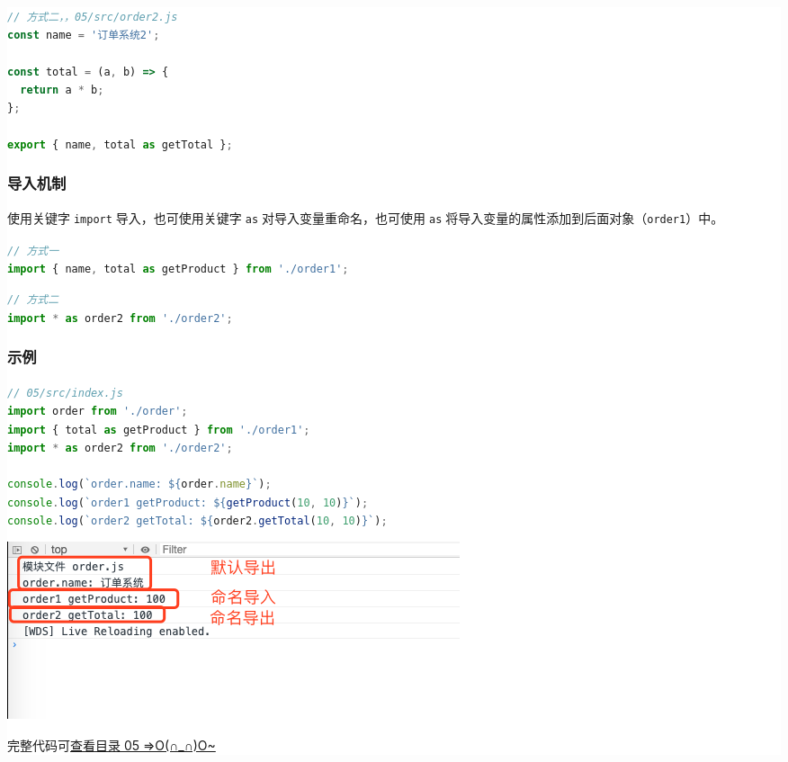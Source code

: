 ```js
// 方式二，，05/src/order2.js
const name = '订单系统2';

const total = (a, b) => {
  return a * b;
};

export { name, total as getTotal };
```

### 导入机制

使用关键字 `import` 导入，也可使用关键字 `as` 对导入变量重命名，也可使用 `as` 将导入变量的属性添加到后面对象（`order1`）中。

```js
// 方式一
import { name, total as getProduct } from './order1';
```

```js
// 方式二
import * as order2 from './order2';
```

### 示例

```js
// 05/src/index.js
import order from './order';
import { total as getProduct } from './order1';
import * as order2 from './order2';

console.log(`order.name: ${order.name}`);
console.log(`order1 getProduct: ${getProduct(10, 10)}`);
console.log(`order2 getTotal: ${order2.getTotal(10, 10)}`);
```

![v5-console](./assets/v5.console.png)

完整代码可[查看目录 05 =>O(∩_∩)O~](https://github.com/ruizhengyun/webpack-note/tree/master/myapp/05)

